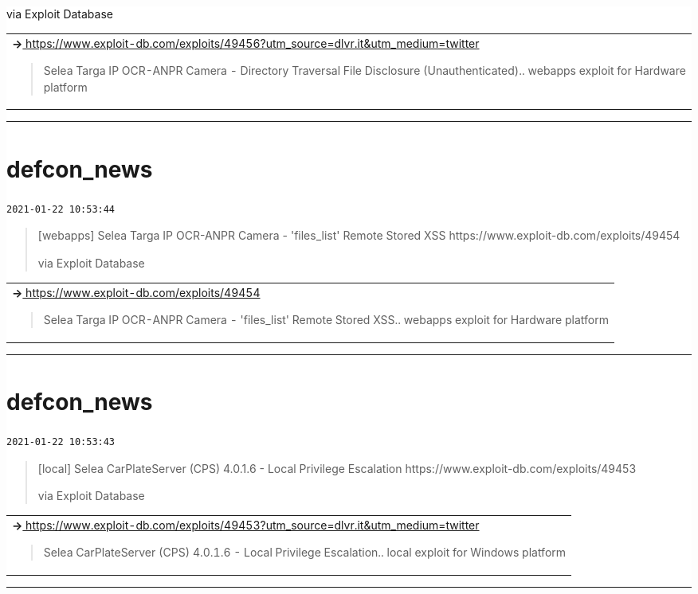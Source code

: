 via Exploit Database
</blockquote>

<table><tr><td><b>→</b><a href="https://www.exploit-db.com/exploits/49456?utm_source=dlvr.it&utm_medium=twitter">
https://www.exploit-db.com/exploits/49456?utm_source=dlvr.it&utm_medium=twitter
</a>
<blockquote>
Selea Targa IP OCR-ANPR Camera - Directory Traversal File Disclosure (Unauthenticated).. webapps exploit for Hardware platform
</blockquote>
</td></tr></table>

---

# defcon_news
`2021-01-22 10:53:44`

<blockquote>
[webapps] Selea Targa IP OCR-ANPR Camera - 'files_list' Remote Stored XSS
https://www.exploit-db.com/exploits/49454

via Exploit Database
</blockquote>

<table><tr><td><b>→</b><a href="https://www.exploit-db.com/exploits/49454">
https://www.exploit-db.com/exploits/49454
</a>
<blockquote>
Selea Targa IP OCR-ANPR Camera - 'files_list' Remote Stored XSS.. webapps exploit for Hardware platform
</blockquote>
</td></tr></table>

---

# defcon_news
`2021-01-22 10:53:43`

<blockquote>
[local] Selea CarPlateServer (CPS) 4.0.1.6 - Local Privilege Escalation
https://www.exploit-db.com/exploits/49453

via Exploit Database
</blockquote>

<table><tr><td><b>→</b><a href="https://www.exploit-db.com/exploits/49453?utm_source=dlvr.it&utm_medium=twitter">
https://www.exploit-db.com/exploits/49453?utm_source=dlvr.it&utm_medium=twitter
</a>
<blockquote>
Selea CarPlateServer (CPS) 4.0.1.6 - Local Privilege Escalation.. local exploit for Windows platform
</blockquote>
</td></tr></table>

---